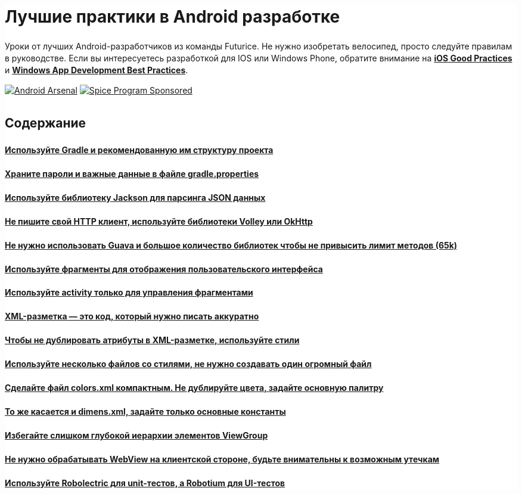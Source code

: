 # Лучшие практики в Android разработке

Уроки от лучших Android-разработчиков из команды Futurice. Не нужно изобретать велосипед, просто следуйте правилам в руководстве. Если вы интересуетесь разработкой для IOS или Windows Phone, обратите внимание на [**iOS Good Practices**](https://github.com/futurice/ios-good-practices) и [**Windows App Development Best Practices**](https://github.com/futurice/windows-app-development-best-practices).

[![Android Arsenal](https://img.shields.io/badge/Android%20Arsenal-android--best--practices-brightgreen.svg?style=flat)](https://android-arsenal.com/details/1/1091)
[![Spice Program Sponsored](https://img.shields.io/badge/chilicorn-sponsored-brightgreen.svg?logo=data%3Aimage%2Fpng%3Bbase64%2CiVBORw0KGgoAAAANSUhEUgAAAA4AAAAPCAMAAADjyg5GAAABqlBMVEUAAAAzmTM3pEn%2FSTGhVSY4ZD43STdOXk5lSGAyhz41iz8xkz2HUCWFFhTFFRUzZDvbIB00Zzoyfj9zlHY0ZzmMfY0ydT0zjj92l3qjeR3dNSkoZp4ykEAzjT8ylUBlgj0yiT0ymECkwKjWqAyjuqcghpUykD%2BUQCKoQyAHb%2BgylkAyl0EynkEzmkA0mUA3mj86oUg7oUo8n0k%2FS%2Bw%2Fo0xBnE5BpU9Br0ZKo1ZLmFZOjEhesGljuzllqW50tH14aS14qm17mX9%2Bx4GAgUCEx02JySqOvpSXvI%2BYvp2orqmpzeGrQh%2Bsr6yssa2ttK6v0bKxMBy01bm4zLu5yry7yb29x77BzMPCxsLEzMXFxsXGx8fI3PLJ08vKysrKy8rL2s3MzczOH8LR0dHW19bX19fZ2dna2trc3Nzd3d3d3t3f39%2FgtZTg4ODi4uLj4%2BPlGxLl5eXm5ubnRzPn5%2Bfo6Ojp6enqfmzq6urr6%2Bvt7e3t7u3uDwvugwbu7u7v6Obv8fDz8%2FP09PT2igP29vb4%2BPj6y376%2Bu%2F7%2Bfv9%2Ff39%2Fv3%2BkAH%2FAwf%2FtwD%2F9wCyh1KfAAAAKXRSTlMABQ4VGykqLjVCTVNgdXuHj5Kaq62vt77ExNPX2%2Bju8vX6%2Bvr7%2FP7%2B%2FiiUMfUAAADTSURBVAjXBcFRTsIwHAfgX%2FtvOyjdYDUsRkFjTIwkPvjiOTyX9%2FAIJt7BF570BopEdHOOstHS%2BX0s439RGwnfuB5gSFOZAgDqjQOBivtGkCc7j%2B2e8XNzefWSu%2BsZUD1QfoTq0y6mZsUSvIkRoGYnHu6Yc63pDCjiSNE2kYLdCUAWVmK4zsxzO%2BQQFxNs5b479NHXopkbWX9U3PAwWAVSY%2FpZf1udQ7rfUpQ1CzurDPpwo16Ff2cMWjuFHX9qCV0Y0Ok4Jvh63IABUNnktl%2B6sgP%2BARIxSrT%2FMhLlAAAAAElFTkSuQmCC)](https://spiceprogram.org/)

## Cодержание

#### [Используйте Gradle и рекомендованную им структуру проекта](#build-system)
#### [Храните пароли и важные данные в файле gradle.properties](#gradle-configuration)
#### [Используйте библиотеку Jackson для парсинга JSON данных](#libraries)
#### [Не пишите свой HTTP клиент, используйте библиотеки Volley или OkHttp](#networklibs)
#### [Не нужно использовать Guava и большое количество библиотек чтобы не привысить лимит методов (65k)](#methodlimitation)
#### [Используйте фрагменты для отображения пользовательского интерфейса](#activities-and-fragments)
#### [Используйте activity только для управления фрагментами](#activities-and-fragments)
#### [XML-разметка — это код, который нужно писать аккуратно](#resources)
#### [Чтобы не дублировать атрибуты в XML-разметке, используйте стили](#styles)
#### [Используйте несколько файлов со стилями, не нужно создавать один огромный файл](#splitstyles)
#### [Сделайте файл colors.xml компактным. Не дублируйте цвета, задайте основную палитру](#colorsxml)
#### [То же касается и dimens.xml, задайте только основные константы](#dimensxml)
#### [Избегайте слишком глубокой иерархии элементов ViewGroup](#deephierarchy)
#### [Не нужно обрабатывать WebView на клиентской стороне, будьте внимательны к возможным утечкам](#webviews)
#### [Используйте Robolectric для unit-тестов, а Robotium для UI-тестов](#test-frameworks)